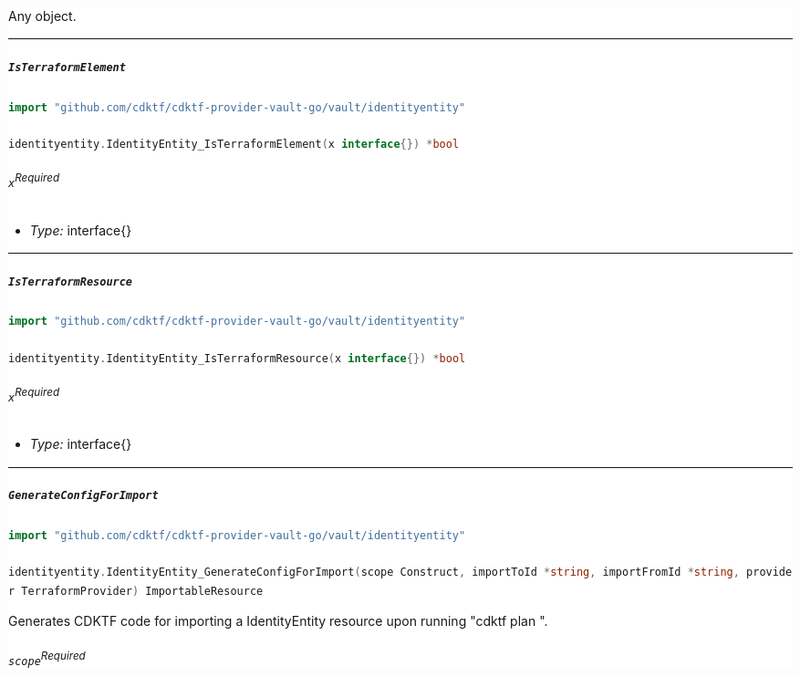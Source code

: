 Any object.

---

##### `IsTerraformElement` <a name="IsTerraformElement" id="@cdktf/provider-vault.identityEntity.IdentityEntity.isTerraformElement"></a>

```go
import "github.com/cdktf/cdktf-provider-vault-go/vault/identityentity"

identityentity.IdentityEntity_IsTerraformElement(x interface{}) *bool
```

###### `x`<sup>Required</sup> <a name="x" id="@cdktf/provider-vault.identityEntity.IdentityEntity.isTerraformElement.parameter.x"></a>

- *Type:* interface{}

---

##### `IsTerraformResource` <a name="IsTerraformResource" id="@cdktf/provider-vault.identityEntity.IdentityEntity.isTerraformResource"></a>

```go
import "github.com/cdktf/cdktf-provider-vault-go/vault/identityentity"

identityentity.IdentityEntity_IsTerraformResource(x interface{}) *bool
```

###### `x`<sup>Required</sup> <a name="x" id="@cdktf/provider-vault.identityEntity.IdentityEntity.isTerraformResource.parameter.x"></a>

- *Type:* interface{}

---

##### `GenerateConfigForImport` <a name="GenerateConfigForImport" id="@cdktf/provider-vault.identityEntity.IdentityEntity.generateConfigForImport"></a>

```go
import "github.com/cdktf/cdktf-provider-vault-go/vault/identityentity"

identityentity.IdentityEntity_GenerateConfigForImport(scope Construct, importToId *string, importFromId *string, provider TerraformProvider) ImportableResource
```

Generates CDKTF code for importing a IdentityEntity resource upon running "cdktf plan <stack-name>".

###### `scope`<sup>Required</sup> <a name="scope" id="@cdktf/provider-vault.identityEntity.IdentityEntity.generateConfigForImport.parameter.scope"></a>
